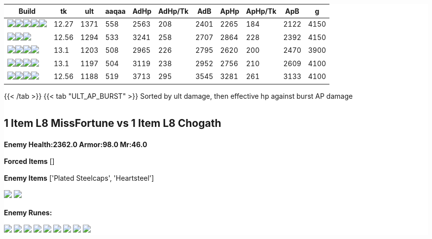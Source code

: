 



 Build |tk|ult|aaqaa|AdHp|AdHp/Tk|AdB|ApHp|ApHp/Tk|ApB|g
-|-|-|-|-|-|-|-|-|-|-
![](/item/3142.png)![](/item/1001.png)![](/item/1055.png)![](/item/1036.png)![](/item/1036.png)|12.27|1371|558|2563|208|2401|2265|184|2122|4150
![](/item/3072.png)![](/item/1001.png)![](/item/1055.png)|12.56|1294|533|3241|258|2707|2864|228|2392|4150
![](/item/3814.png)![](/item/1001.png)![](/item/1055.png)![](/item/1036.png)|13.1|1203|508|2965|226|2795|2620|200|2470|3900
![](/item/3181.png)![](/item/1001.png)![](/item/1055.png)![](/item/1036.png)|13.1|1197|504|3119|238|2952|2756|210|2609|4100
![](/item/6673.png)![](/item/1001.png)![](/item/1055.png)![](/item/1036.png)|12.56|1188|519|3713|295|3545|3281|261|3133|4100
{{< /tab >}}
{{< tab "ULT_AP_BURST" >}}
Sorted by ult damage, then effective hp against burst AP damage
## 1 Item L8 MissFortune vs 1 Item L8 Chogath

**Enemy Health:2362.0 Armor:98.0 Mr:46.0**


**Forced Items** []








**Enemy Items** ['Plated Steelcaps', 'Heartsteel']





![](/item/3047.png)
![](/item/3084.png)



**Enemy Runes:**





![](/Styles/Resolve/GraspOfTheUndying/GraspOfTheUndying.png)
![](/Styles/Resolve/Demolish/Demolish.png)
![](/Styles/Resolve/SecondWind/SecondWind.png)
![](/Styles/Resolve/Overgrowth/Overgrowth.png)
![](/Styles/Inspiration/MagicalFootwear/MagicalFootwear.png)
![](/Styles/Resolve/ApproachVelocity/ApproachVelocity.png)
![](/StatMods/StatModsAttackSpeedIcon.png)
![](/StatMods/StatModsHealthScalingIcon.png)
![](/StatMods/StatModsHealthScalingIcon.png)
